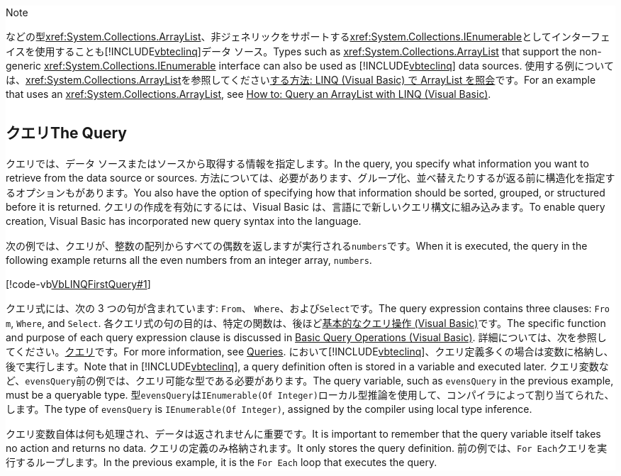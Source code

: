 > [!NOTE]
>  <span data-ttu-id="6c44d-138">などの型<xref:System.Collections.ArrayList>、非ジェネリックをサポートする<xref:System.Collections.IEnumerable>としてインターフェイスを使用することも[!INCLUDE[vbteclinq](~/includes/vbteclinq-md.md)]データ ソース。</span><span class="sxs-lookup"><span data-stu-id="6c44d-138">Types such as <xref:System.Collections.ArrayList> that support the non-generic <xref:System.Collections.IEnumerable> interface can also be used as [!INCLUDE[vbteclinq](~/includes/vbteclinq-md.md)] data sources.</span></span> <span data-ttu-id="6c44d-139">使用する例については、<xref:System.Collections.ArrayList>を参照してください[する方法: LINQ (Visual Basic) で ArrayList を照会](how-to-query-an-arraylist-with-linq.md)です。</span><span class="sxs-lookup"><span data-stu-id="6c44d-139">For an example that uses an <xref:System.Collections.ArrayList>, see [How to: Query an ArrayList with LINQ (Visual Basic)](how-to-query-an-arraylist-with-linq.md).</span></span>  
  
## <a name="the-query"></a><span data-ttu-id="6c44d-140">クエリ</span><span class="sxs-lookup"><span data-stu-id="6c44d-140">The Query</span></span>  
 <span data-ttu-id="6c44d-141">クエリでは、データ ソースまたはソースから取得する情報を指定します。</span><span class="sxs-lookup"><span data-stu-id="6c44d-141">In the query, you specify what information you want to retrieve from the data source or sources.</span></span> <span data-ttu-id="6c44d-142">方法については、必要があります、グループ化、並べ替えたりするが返る前に構造化を指定するオプションもがあります。</span><span class="sxs-lookup"><span data-stu-id="6c44d-142">You also have the option of specifying how that information should be sorted, grouped, or structured before it is returned.</span></span> <span data-ttu-id="6c44d-143">クエリの作成を有効にするには、Visual Basic は、言語にで新しいクエリ構文に組み込みます。</span><span class="sxs-lookup"><span data-stu-id="6c44d-143">To enable query creation, Visual Basic has incorporated new query syntax into the language.</span></span>  
  
 <span data-ttu-id="6c44d-144">次の例では、クエリが、整数の配列からすべての偶数を返しますが実行される`numbers`です。</span><span class="sxs-lookup"><span data-stu-id="6c44d-144">When it is executed, the query in the following example returns all the even numbers from an integer array, `numbers`.</span></span>  
  
 [!code-vb[VbLINQFirstQuery#1](../../../../visual-basic/programming-guide/concepts/linq/codesnippet/VisualBasic/writing-your-first-linq-query_1.vb)]  
  
 <span data-ttu-id="6c44d-145">クエリ式には、次の 3 つの句が含まれています: `From`、 `Where`、および`Select`です。</span><span class="sxs-lookup"><span data-stu-id="6c44d-145">The query expression contains three clauses: `From`, `Where`, and `Select`.</span></span> <span data-ttu-id="6c44d-146">各クエリ式の句の目的は、特定の関数は、後ほど[基本的なクエリ操作 (Visual Basic)](basic-query-operations.md)です。</span><span class="sxs-lookup"><span data-stu-id="6c44d-146">The specific function and purpose of each query expression clause is discussed in [Basic Query Operations (Visual Basic)](basic-query-operations.md).</span></span> <span data-ttu-id="6c44d-147">詳細については、次を参照してください。[クエリ](../../../../visual-basic/language-reference/queries/queries.md)です。</span><span class="sxs-lookup"><span data-stu-id="6c44d-147">For more information, see [Queries](../../../../visual-basic/language-reference/queries/queries.md).</span></span> <span data-ttu-id="6c44d-148">において[!INCLUDE[vbteclinq](~/includes/vbteclinq-md.md)]、クエリ定義多くの場合は変数に格納し、後で実行します。</span><span class="sxs-lookup"><span data-stu-id="6c44d-148">Note that in [!INCLUDE[vbteclinq](~/includes/vbteclinq-md.md)], a query definition often is stored in a variable and executed later.</span></span> <span data-ttu-id="6c44d-149">クエリ変数など、`evensQuery`前の例では、クエリ可能な型である必要があります。</span><span class="sxs-lookup"><span data-stu-id="6c44d-149">The query variable, such as `evensQuery` in the previous example, must be a queryable type.</span></span> <span data-ttu-id="6c44d-150">型`evensQuery`は`IEnumerable(Of Integer)`ローカル型推論を使用して、コンパイラによって割り当てられた、します。</span><span class="sxs-lookup"><span data-stu-id="6c44d-150">The type of `evensQuery` is `IEnumerable(Of Integer)`, assigned by the compiler using local type inference.</span></span>  
  
 <span data-ttu-id="6c44d-151">クエリ変数自体は何も処理され、データは返されませんに重要です。</span><span class="sxs-lookup"><span data-stu-id="6c44d-151">It is important to remember that the query variable itself takes no action and returns no data.</span></span> <span data-ttu-id="6c44d-152">クエリの定義のみ格納されます。</span><span class="sxs-lookup"><span data-stu-id="6c44d-152">It only stores the query definition.</span></span> <span data-ttu-id="6c44d-153">前の例では、`For Each`クエリを実行するループします。</span><span class="sxs-lookup"><span data-stu-id="6c44d-153">In the previous example, it is the `For Each` loop that executes the query.</span></span>  
  
